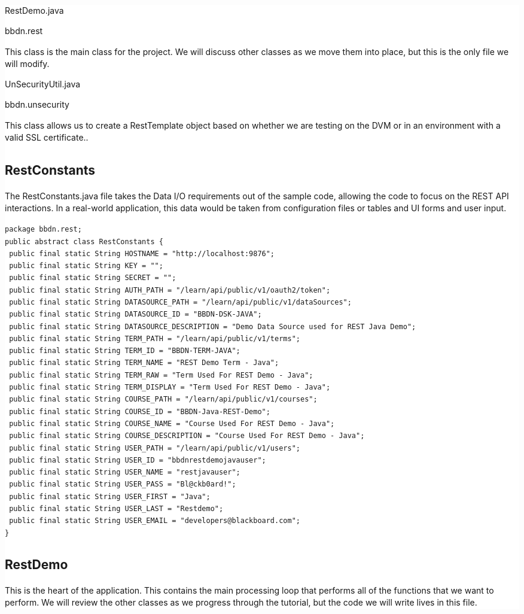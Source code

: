 RestDemo.java

bbdn.rest

This class is the main class for the project. We will discuss other classes as
we move them into place, but this is the only file we will modify.

UnSecurityUtil.java

bbdn.unsecurity

This class allows us to create a RestTemplate object based on whether we are
testing on the DVM or in an environment with a valid SSL certificate..

## RestConstants

The RestConstants.java file takes the Data I/O requirements out of the sample
code, allowing the code to focus on the REST API interactions. In a real-world
application, this data would be taken from configuration files or tables and
UI forms and user input.

    package bbdn.rest;
    public abstract class RestConstants {
     public final static String HOSTNAME = "http://localhost:9876";
     public final static String KEY = "";
     public final static String SECRET = "";
     public final static String AUTH_PATH = "/learn/api/public/v1/oauth2/token";
     public final static String DATASOURCE_PATH = "/learn/api/public/v1/dataSources";
     public final static String DATASOURCE_ID = "BBDN-DSK-JAVA";
     public final static String DATASOURCE_DESCRIPTION = "Demo Data Source used for REST Java Demo";
     public final static String TERM_PATH = "/learn/api/public/v1/terms";
     public final static String TERM_ID = "BBDN-TERM-JAVA";
     public final static String TERM_NAME = "REST Demo Term - Java";
     public final static String TERM_RAW = "Term Used For REST Demo - Java";
     public final static String TERM_DISPLAY = "Term Used For REST Demo - Java";
     public final static String COURSE_PATH = "/learn/api/public/v1/courses";
     public final static String COURSE_ID = "BBDN-Java-REST-Demo";
     public final static String COURSE_NAME = "Course Used For REST Demo - Java";
     public final static String COURSE_DESCRIPTION = "Course Used For REST Demo - Java";
     public final static String USER_PATH = "/learn/api/public/v1/users";
     public final static String USER_ID = "bbdnrestdemojavauser";
     public final static String USER_NAME = "restjavauser";
     public final static String USER_PASS = "Bl@ckb0ard!";
     public final static String USER_FIRST = "Java";
     public final static String USER_LAST = "Restdemo";
     public final static String USER_EMAIL = "developers@blackboard.com";
    }

## RestDemo

This is the heart of the application. This contains the main processing loop
that performs all of the functions that we want to perform. We will review the
other classes as we progress through the tutorial, but the code we will write
lives in this file.
